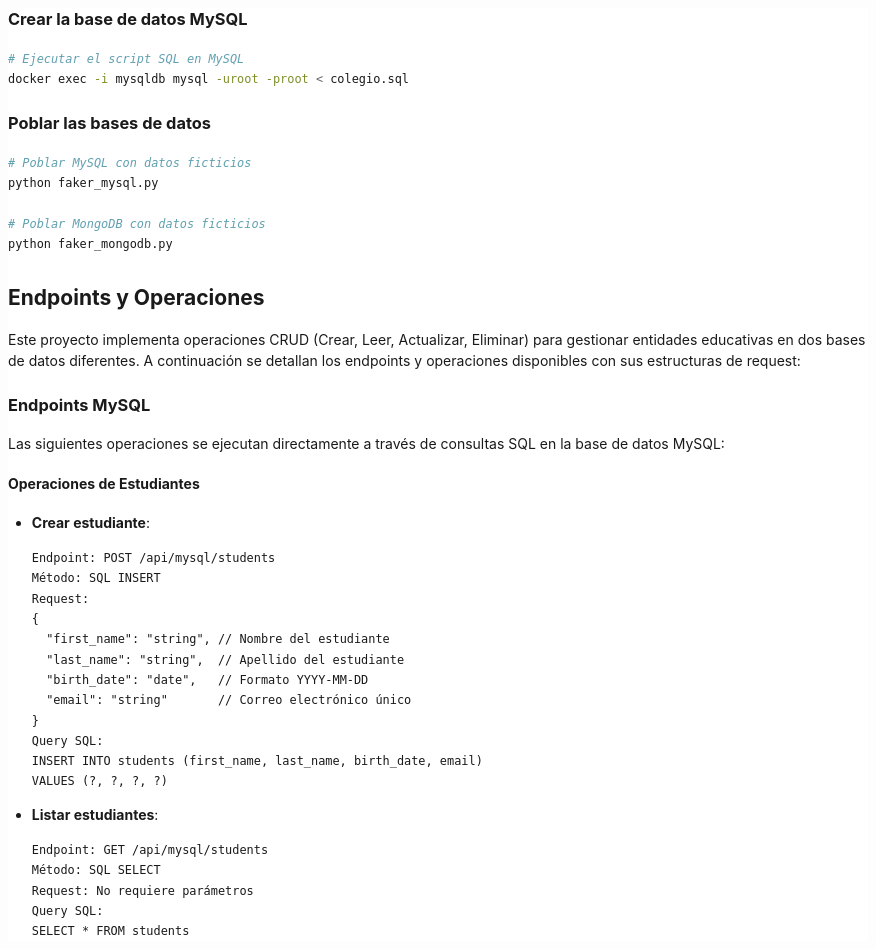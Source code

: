 ### Crear la base de datos MySQL

```bash
# Ejecutar el script SQL en MySQL
docker exec -i mysqldb mysql -uroot -proot < colegio.sql
```

### Poblar las bases de datos

```bash
# Poblar MySQL con datos ficticios
python faker_mysql.py

# Poblar MongoDB con datos ficticios
python faker_mongodb.py
```

## Endpoints y Operaciones

Este proyecto implementa operaciones CRUD (Crear, Leer, Actualizar, Eliminar) para gestionar entidades educativas en dos bases de datos diferentes. A continuación se detallan los endpoints y operaciones disponibles con sus estructuras de request:

### Endpoints MySQL

Las siguientes operaciones se ejecutan directamente a través de consultas SQL en la base de datos MySQL:

#### Operaciones de Estudiantes

- **Crear estudiante**: 
  ```
  Endpoint: POST /api/mysql/students
  Método: SQL INSERT
  Request:
  {
    "first_name": "string", // Nombre del estudiante
    "last_name": "string",  // Apellido del estudiante
    "birth_date": "date",   // Formato YYYY-MM-DD
    "email": "string"       // Correo electrónico único
  }
  Query SQL:
  INSERT INTO students (first_name, last_name, birth_date, email) 
  VALUES (?, ?, ?, ?)
  ```

- **Listar estudiantes**: 
  ```
  Endpoint: GET /api/mysql/students
  Método: SQL SELECT
  Request: No requiere parámetros
  Query SQL:
  SELECT * FROM students
  ```
